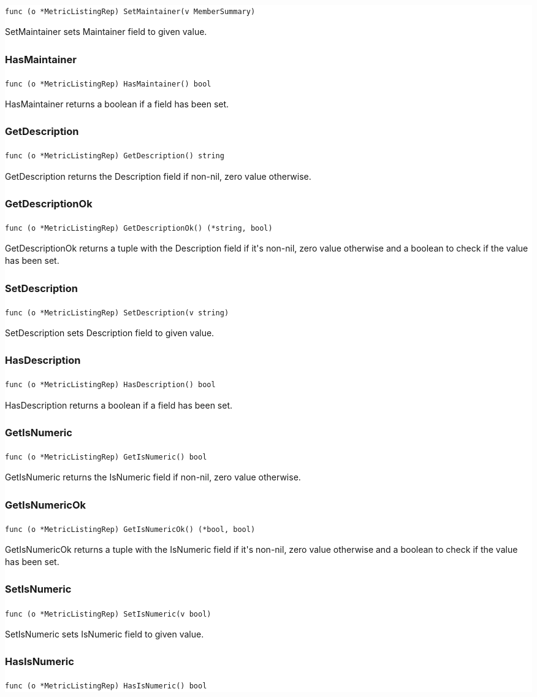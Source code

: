 `func (o *MetricListingRep) SetMaintainer(v MemberSummary)`

SetMaintainer sets Maintainer field to given value.

### HasMaintainer

`func (o *MetricListingRep) HasMaintainer() bool`

HasMaintainer returns a boolean if a field has been set.

### GetDescription

`func (o *MetricListingRep) GetDescription() string`

GetDescription returns the Description field if non-nil, zero value otherwise.

### GetDescriptionOk

`func (o *MetricListingRep) GetDescriptionOk() (*string, bool)`

GetDescriptionOk returns a tuple with the Description field if it's non-nil, zero value otherwise
and a boolean to check if the value has been set.

### SetDescription

`func (o *MetricListingRep) SetDescription(v string)`

SetDescription sets Description field to given value.

### HasDescription

`func (o *MetricListingRep) HasDescription() bool`

HasDescription returns a boolean if a field has been set.

### GetIsNumeric

`func (o *MetricListingRep) GetIsNumeric() bool`

GetIsNumeric returns the IsNumeric field if non-nil, zero value otherwise.

### GetIsNumericOk

`func (o *MetricListingRep) GetIsNumericOk() (*bool, bool)`

GetIsNumericOk returns a tuple with the IsNumeric field if it's non-nil, zero value otherwise
and a boolean to check if the value has been set.

### SetIsNumeric

`func (o *MetricListingRep) SetIsNumeric(v bool)`

SetIsNumeric sets IsNumeric field to given value.

### HasIsNumeric

`func (o *MetricListingRep) HasIsNumeric() bool`
